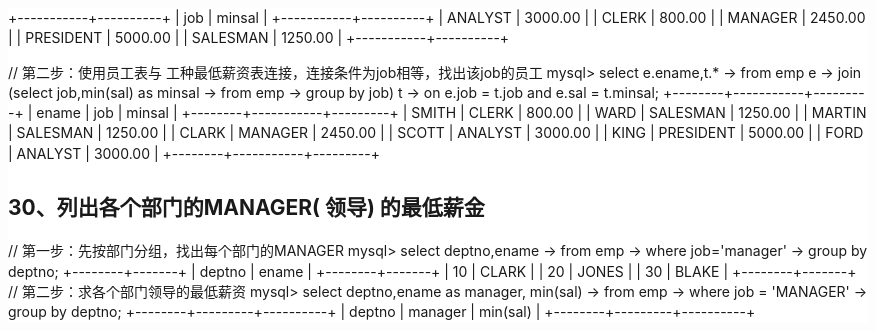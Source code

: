 +-----------+----------+
| job       | minsal        |
+-----------+----------+
| ANALYST   |  3000.00 |
| CLERK     |   800.00 |
| MANAGER   |  2450.00 |
| PRESIDENT |  5000.00 |
| SALESMAN  |  1250.00 |
+-----------+----------+

// 第二步：使用员工表与 工种最低薪资表连接，连接条件为job相等，找出该job的员工
mysql> select e.ename,t.*
    -> from emp e
    -> join (select job,min(sal) as minsal
    ->       from emp
    ->       group by job)  t
    -> on e.job = t.job and e.sal = t.minsal;
+--------+-----------+---------+
| ename  | job       | minsal  |
+--------+-----------+---------+
| SMITH  | CLERK     |  800.00 |
| WARD   | SALESMAN  | 1250.00 |
| MARTIN | SALESMAN  | 1250.00 |
| CLARK  | MANAGER   | 2450.00 |
| SCOTT  | ANALYST   | 3000.00 |
| KING   | PRESIDENT | 5000.00 |
| FORD   | ANALYST   | 3000.00 |
+--------+-----------+---------+
## 30、列出各个部门的MANAGER( 领导) 的最低薪金
// 第一步：先按部门分组，找出每个部门的MANAGER
mysql> select deptno,ename
    -> from emp
    -> where job='manager'
    -> group by deptno;
+--------+-------+
| deptno | ename |
+--------+-------+
|     10 | CLARK |
|     20 | JONES |
|     30 | BLAKE |
+--------+-------+
// 第二步：求各个部门领导的最低薪资
mysql> select deptno,ename as manager, min(sal)
    -> from emp
    -> where job = 'MANAGER'
    -> group by deptno;
+--------+---------+----------+
| deptno | manager | min(sal) |
+--------+---------+----------+